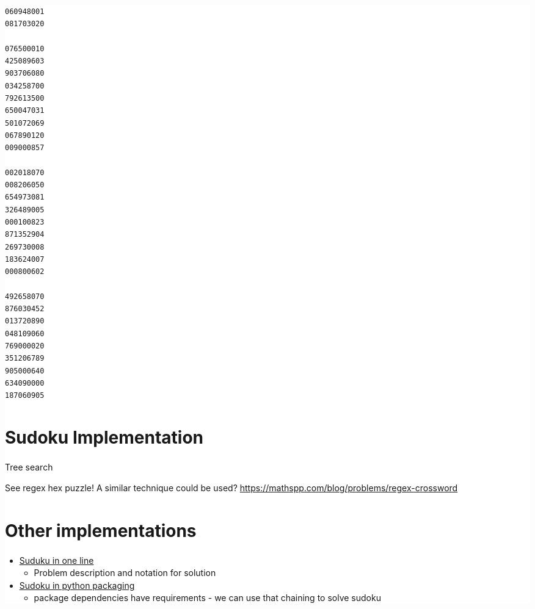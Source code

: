 ```
060948001
081703020

076500010
425089603
903706080
034258700
792613500
650047031
501072069
067890120
009000857

002018070
008206050
654973081
326489005
000100823
871352904
269730008
183624007
000800602

492658070
876030452
013720890
048109060
769000020
351206789
905000640
634090000
187060905
```


Sudoku Implementation
=====================

Tree search

See regex hex puzzle! A similar technique could be used?
https://mathspp.com/blog/problems/regex-crossword

Other implementations
=====================

* [Suduku in one line](https://dfns.dyalog.com/n_sudoku.htm)
  * Problem description and notation for solution
* [Sudoku in python packaging](https://github.com/konstin/sudoku-in-python-packaging)
  * package dependencies have requirements - we can use that chaining to solve sudoku